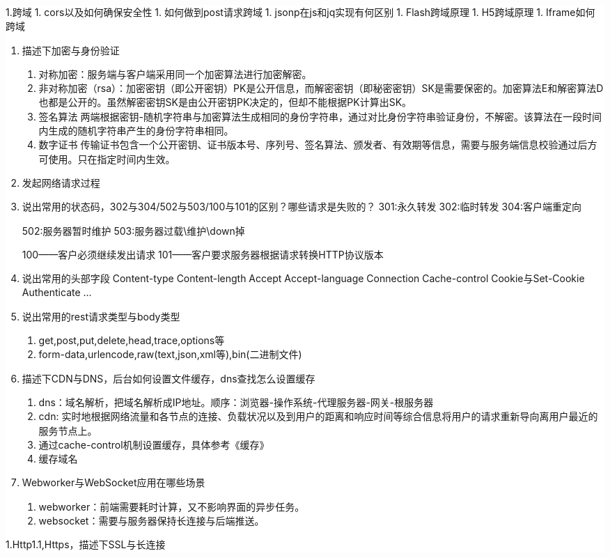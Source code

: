 1.跨域
    1. cors以及如何确保安全性
    1. 如何做到post请求跨域
    1. jsonp在js和jq实现有何区别
    1. Flash跨域原理
    1. H5跨域原理
    1. Iframe如何跨域

1. 描述下加密与身份验证
    1. 对称加密：服务端与客户端采用同一个加密算法进行加密解密。
    2. 非对称加密（rsa）：加密密钥（即公开密钥）PK是公开信息，而解密密钥（即秘密密钥）SK是需要保密的。加密算法E和解密算法D也都是公开的。虽然解密密钥SK是由公开密钥PK决定的，但却不能根据PK计算出SK。
    3. 签名算法
        两端根据密钥-随机字符串与加密算法生成相同的身份字符串，通过对比身份字符串验证身份，不解密。该算法在一段时间内生成的随机字符串产生的身份字符串相同。
    4. 数字证书
        传输证书包含一个公开密钥、证书版本号、序列号、签名算法、颁发者、有效期等信息，需要与服务端信息校验通过后方可使用。只在指定时间内生效。

1. 发起网络请求过程
1. 说出常用的状态码，302与304/502与503/100与101的区别？哪些请求是失败的？
    301:永久转发
    302:临时转发
    304:客户端重定向

    502:服务器暂时维护
    503:服务器过载\维护\down掉

    100——客户必须继续发出请求
    101——客户要求服务器根据请求转换HTTP协议版本

1. 说出常用的头部字段
    Content-type
    Content-length
    Accept
    Accept-language
    Connection
    Cache-control
    Cookie与Set-Cookie
    Authenticate
    ...

1. 说出常用的rest请求类型与body类型
    1. get,post,put,delete,head,trace,options等
    2. form-data,urlencode,raw(text,json,xml等),bin(二进制文件)

1. 描述下CDN与DNS，后台如何设置文件缓存，dns查找怎么设置缓存
    1. dns：域名解析，把域名解析成IP地址。顺序：浏览器-操作系统-代理服务器-网关-根服务器
    2. cdn: 实时地根据网络流量和各节点的连接、负载状况以及到用户的距离和响应时间等综合信息将用户的请求重新导向离用户最近的服务节点上。
    2. 通过cache-control机制设置缓存，具体参考《缓存》
    3. <link rel="dns-prefetch" href="//host/"> 缓存域名
1. Webworker与WebSocket应用在哪些场景
    1. webworker：前端需要耗时计算，又不影响界面的异步任务。
    2. websocket：需要与服务器保持长连接与后端推送。

1.Http1.1,Https，描述下SSL与长连接
